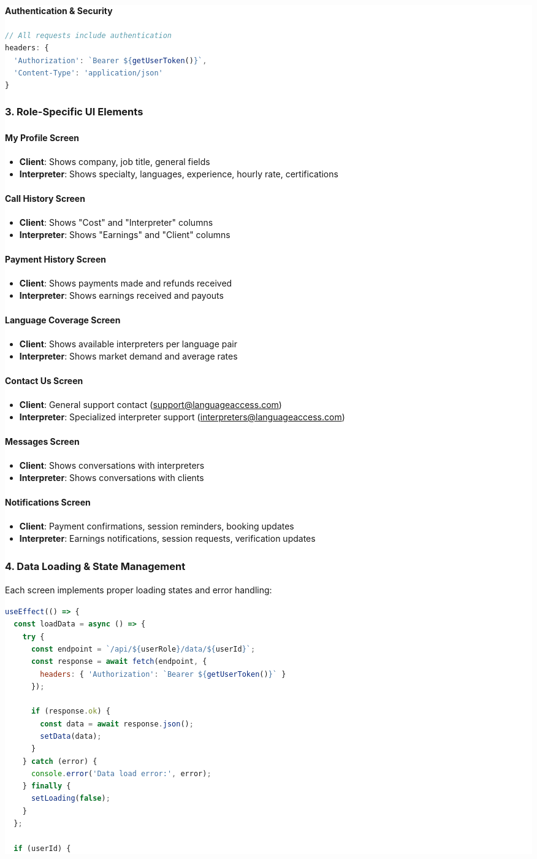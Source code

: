 #### Authentication & Security
```javascript
// All requests include authentication
headers: {
  'Authorization': `Bearer ${getUserToken()}`,
  'Content-Type': 'application/json'
}
```

### 3. Role-Specific UI Elements

#### My Profile Screen
- **Client**: Shows company, job title, general fields
- **Interpreter**: Shows specialty, languages, experience, hourly rate, certifications

#### Call History Screen
- **Client**: Shows "Cost" and "Interpreter" columns
- **Interpreter**: Shows "Earnings" and "Client" columns

#### Payment History Screen  
- **Client**: Shows payments made and refunds received
- **Interpreter**: Shows earnings received and payouts

#### Language Coverage Screen
- **Client**: Shows available interpreters per language pair
- **Interpreter**: Shows market demand and average rates

#### Contact Us Screen
- **Client**: General support contact (support@languageaccess.com)
- **Interpreter**: Specialized interpreter support (interpreters@languageaccess.com)

#### Messages Screen
- **Client**: Shows conversations with interpreters
- **Interpreter**: Shows conversations with clients

#### Notifications Screen
- **Client**: Payment confirmations, session reminders, booking updates
- **Interpreter**: Earnings notifications, session requests, verification updates

### 4. Data Loading & State Management

Each screen implements proper loading states and error handling:

```javascript
useEffect(() => {
  const loadData = async () => {
    try {
      const endpoint = `/api/${userRole}/data/${userId}`;
      const response = await fetch(endpoint, {
        headers: { 'Authorization': `Bearer ${getUserToken()}` }
      });
      
      if (response.ok) {
        const data = await response.json();
        setData(data);
      }
    } catch (error) {
      console.error('Data load error:', error);
    } finally {
      setLoading(false);
    }
  };

  if (userId) {
```